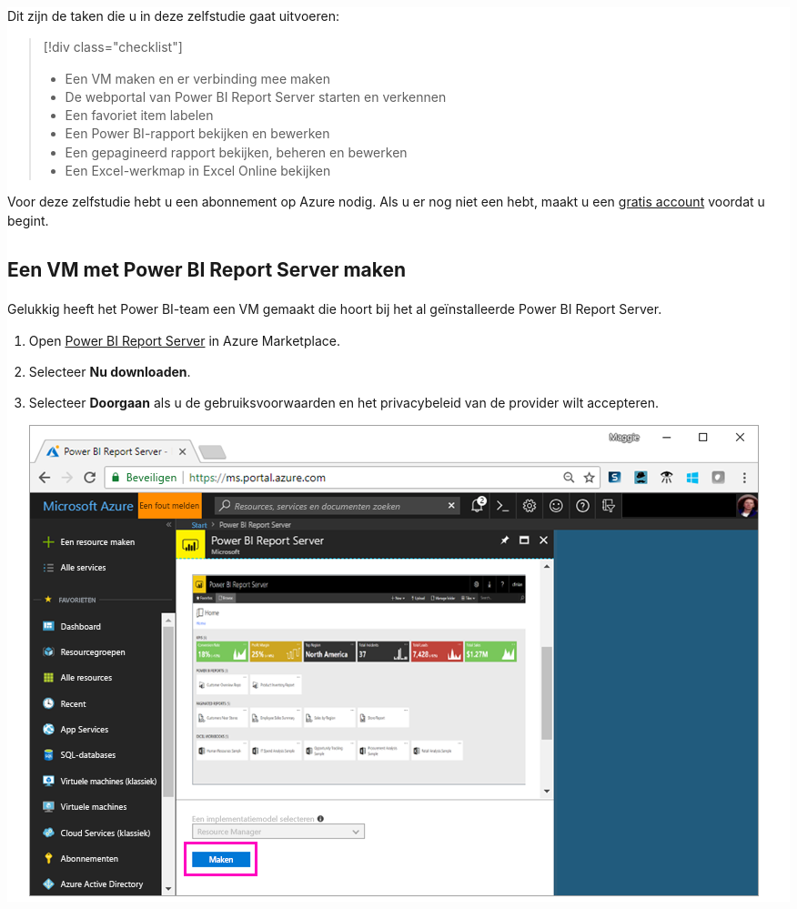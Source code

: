 Dit zijn de taken die u in deze zelfstudie gaat uitvoeren:

> [!div class="checklist"]
> * Een VM maken en er verbinding mee maken
> * De webportal van Power BI Report Server starten en verkennen
> * Een favoriet item labelen
> * Een Power BI-rapport bekijken en bewerken
> * Een gepagineerd rapport bekijken, beheren en bewerken
> * Een Excel-werkmap in Excel Online bekijken

Voor deze zelfstudie hebt u een abonnement op Azure nodig. Als u er nog niet een hebt, maakt u een [gratis account](https://azure.microsoft.com/free/?WT.mc_id=A261C142F) voordat u begint.

## <a name="create-a-power-bi-report-server-vm"></a>Een VM met Power BI Report Server maken

Gelukkig heeft het Power BI-team een VM gemaakt die hoort bij het al geïnstalleerde Power BI Report Server.

1. Open [Power BI Report Server](https://azuremarketplace.microsoft.com/marketplace/apps/reportingservices.technical-preview?tab=Overview) in Azure Marketplace.  

2. Selecteer **Nu downloaden**.
3. Selecteer **Doorgaan** als u de gebruiksvoorwaarden en het privacybeleid van de provider wilt accepteren.

    ![VM met Power BI Report Server maken](media/tutorial-explore-report-server-web-portal/power-bi-report-server-virtual-machine-create.png)
